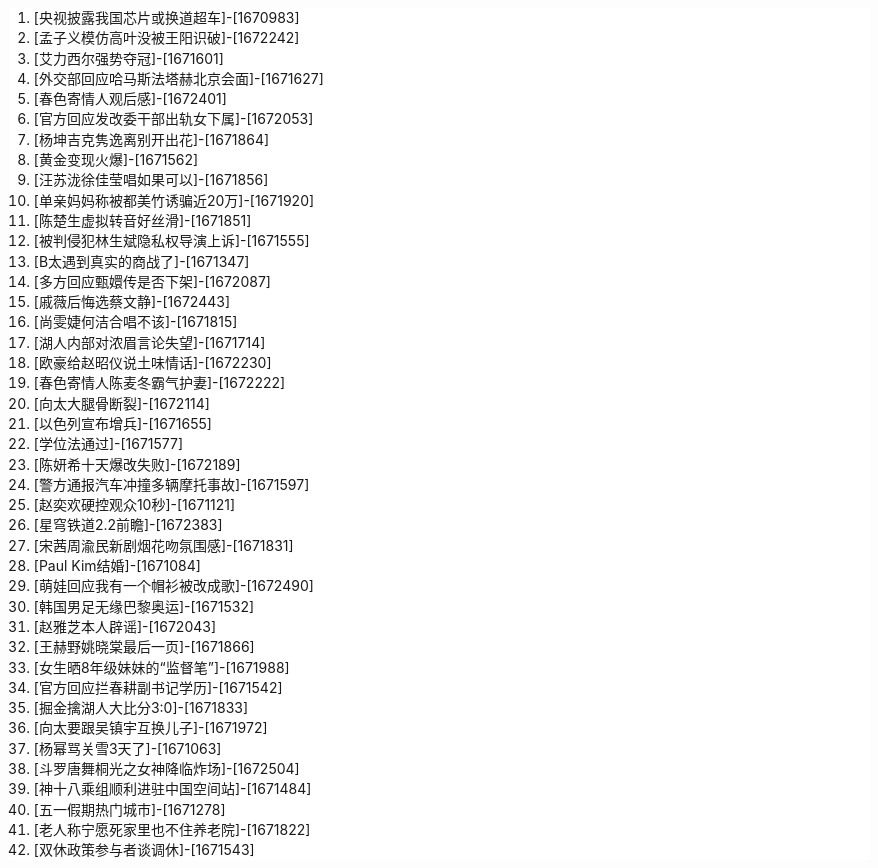 1. [央视披露我国芯片或换道超车]-[1670983]
1. [孟子义模仿高叶没被王阳识破]-[1672242]
1. [艾力西尔强势夺冠]-[1671601]
1. [外交部回应哈马斯法塔赫北京会面]-[1671627]
1. [春色寄情人观后感]-[1672401]
1. [官方回应发改委干部出轨女下属]-[1672053]
1. [杨坤吉克隽逸离别开出花]-[1671864]
1. [黄金变现火爆]-[1671562]
1. [汪苏泷徐佳莹唱如果可以]-[1671856]
1. [单亲妈妈称被都美竹诱骗近20万]-[1671920]
1. [陈楚生虚拟转音好丝滑]-[1671851]
1. [被判侵犯林生斌隐私权导演上诉]-[1671555]
1. [B太遇到真实的商战了]-[1671347]
1. [多方回应甄嬛传是否下架]-[1672087]
1. [戚薇后悔选蔡文静]-[1672443]
1. [尚雯婕何洁合唱不该]-[1671815]
1. [湖人内部对浓眉言论失望]-[1671714]
1. [欧豪给赵昭仪说土味情话]-[1672230]
1. [春色寄情人陈麦冬霸气护妻]-[1672222]
1. [向太大腿骨断裂]-[1672114]
1. [以色列宣布增兵]-[1671655]
1. [学位法通过]-[1671577]
1. [陈妍希十天爆改失败]-[1672189]
1. [警方通报汽车冲撞多辆摩托事故]-[1671597]
1. [赵奕欢硬控观众10秒]-[1671121]
1. [星穹铁道2.2前瞻]-[1672383]
1. [宋茜周渝民新剧烟花吻氛围感]-[1671831]
1. [Paul Kim结婚]-[1671084]
1. [萌娃回应我有一个帽衫被改成歌]-[1672490]
1. [韩国男足无缘巴黎奥运]-[1671532]
1. [赵雅芝本人辟谣]-[1672043]
1. [王赫野姚晓棠最后一页]-[1671866]
1. [女生晒8年级妹妹的“监督笔”]-[1671988]
1. [官方回应拦春耕副书记学历]-[1671542]
1. [掘金擒湖人大比分3:0]-[1671833]
1. [向太要跟吴镇宇互换儿子]-[1671972]
1. [杨幂骂关雪3天了]-[1671063]
1. [斗罗唐舞桐光之女神降临炸场]-[1672504]
1. [神十八乘组顺利进驻中国空间站]-[1671484]
1. [五一假期热门城市]-[1671278]
1. [老人称宁愿死家里也不住养老院]-[1671822]
1. [双休政策参与者谈调休]-[1671543]
